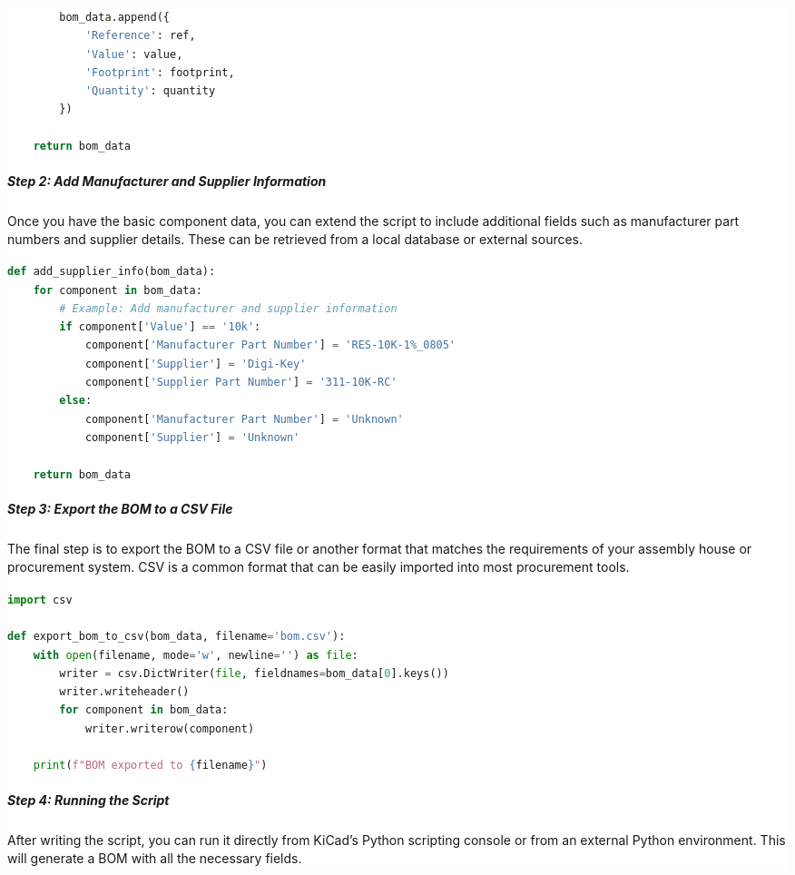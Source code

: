 ```python
        bom_data.append({
            'Reference': ref,
            'Value': value,
            'Footprint': footprint,
            'Quantity': quantity
        })

    return bom_data
```

##### **Step 2: Add Manufacturer and Supplier Information**

Once you have the basic component data, you can extend the script to include additional fields such as manufacturer part numbers and supplier details. These can be retrieved from a local database or external sources.

```python
def add_supplier_info(bom_data):
    for component in bom_data:
        # Example: Add manufacturer and supplier information
        if component['Value'] == '10k':
            component['Manufacturer Part Number'] = 'RES-10K-1%_0805'
            component['Supplier'] = 'Digi-Key'
            component['Supplier Part Number'] = '311-10K-RC'
        else:
            component['Manufacturer Part Number'] = 'Unknown'
            component['Supplier'] = 'Unknown'

    return bom_data
```

##### **Step 3: Export the BOM to a CSV File**

The final step is to export the BOM to a CSV file or another format that matches the requirements of your assembly house or procurement system. CSV is a common format that can be easily imported into most procurement tools.

```python
import csv

def export_bom_to_csv(bom_data, filename='bom.csv'):
    with open(filename, mode='w', newline='') as file:
        writer = csv.DictWriter(file, fieldnames=bom_data[0].keys())
        writer.writeheader()
        for component in bom_data:
            writer.writerow(component)

    print(f"BOM exported to {filename}")
```

##### **Step 4: Running the Script**

After writing the script, you can run it directly from KiCad’s Python scripting console or from an external Python environment. This will generate a BOM with all the necessary fields.
